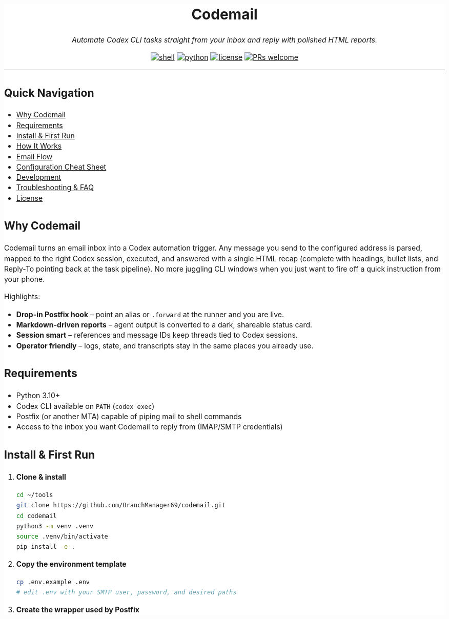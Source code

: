 <div align="center">

# Codemail

_Automate Codex CLI tasks straight from your inbox and reply with polished HTML reports._

[![shell](https://img.shields.io/badge/shell-bash-4EAA25.svg)](#install--first-run)
[![python](https://img.shields.io/badge/python-3.10%2B-3776AB.svg)](#requirements)
[![license](https://img.shields.io/github/license/BranchManager69/codemail.svg?color=blue)](./LICENSE)
[![PRs welcome](https://img.shields.io/badge/PRs-welcome-brightgreen.svg)](https://github.com/BranchManager69/codemail/pulls)

</div>

---

## Quick Navigation
- [Why Codemail](#why-codemail)
- [Requirements](#requirements)
- [Install & First Run](#install--first-run)
- [How It Works](#how-it-works)
- [Email Flow](#email-flow)
- [Configuration Cheat Sheet](#configuration-cheat-sheet)
- [Development](#development)
- [Troubleshooting & FAQ](#troubleshooting--faq)
- [License](#license)

## Why Codemail
Codemail turns an email inbox into a Codex automation trigger. Any message you send to the
configured address is parsed, mapped to the right Codex session, executed, and answered with a
single HTML recap (complete with headings, bullet lists, and Reply-To pointing back at the task
pipeline). No more juggling CLI windows when you just want to fire off a quick instruction from
your phone.

Highlights:
- **Drop-in Postfix hook** – point an alias or `.forward` at the runner and you are live.
- **Markdown-driven reports** – agent output is converted to a dark, shareable status card.
- **Session smart** – references and message IDs keep threads tied to Codex sessions.
- **Operator friendly** – logs, state, and transcripts stay in the same places you already use.

## Requirements
- Python 3.10+
- Codex CLI available on `PATH` (`codex exec`)
- Postfix (or another MTA) capable of piping mail to shell commands
- Access to the inbox you want Codemail to reply from (IMAP/SMTP credentials)

## Install & First Run
1. **Clone & install**
   ```bash
   cd ~/tools
   git clone https://github.com/BranchManager69/codemail.git
   cd codemail
   python3 -m venv .venv
   source .venv/bin/activate
   pip install -e .
   ```
2. **Copy the environment template**
   ```bash
   cp .env.example .env
   # edit .env with your SMTP user, password, and desired paths
   ```
3. **Create the wrapper used by Postfix**